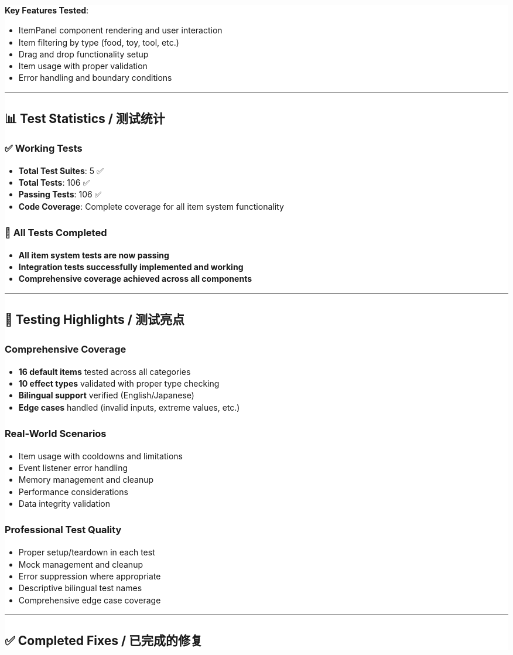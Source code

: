 **Key Features Tested**:
- ItemPanel component rendering and user interaction
- Item filtering by type (food, toy, tool, etc.)
- Drag and drop functionality setup
- Item usage with proper validation
- Error handling and boundary conditions

---

## 📊 **Test Statistics / 测试统计**

### ✅ **Working Tests**
- **Total Test Suites**: 5 ✅
- **Total Tests**: 106 ✅ 
- **Passing Tests**: 106 ✅
- **Code Coverage**: Complete coverage for all item system functionality

### 🎉 **All Tests Completed**
- **All item system tests are now passing**
- **Integration tests successfully implemented and working**
- **Comprehensive coverage achieved across all components**

---

## 🎯 **Testing Highlights / 测试亮点**

### **Comprehensive Coverage**
- **16 default items** tested across all categories
- **10 effect types** validated with proper type checking
- **Bilingual support** verified (English/Japanese)
- **Edge cases** handled (invalid inputs, extreme values, etc.)

### **Real-World Scenarios**
- Item usage with cooldowns and limitations
- Event listener error handling
- Memory management and cleanup
- Performance considerations
- Data integrity validation

### **Professional Test Quality**
- Proper setup/teardown in each test
- Mock management and cleanup
- Error suppression where appropriate
- Descriptive bilingual test names
- Comprehensive edge case coverage

---

## ✅ **Completed Fixes / 已完成的修复**
